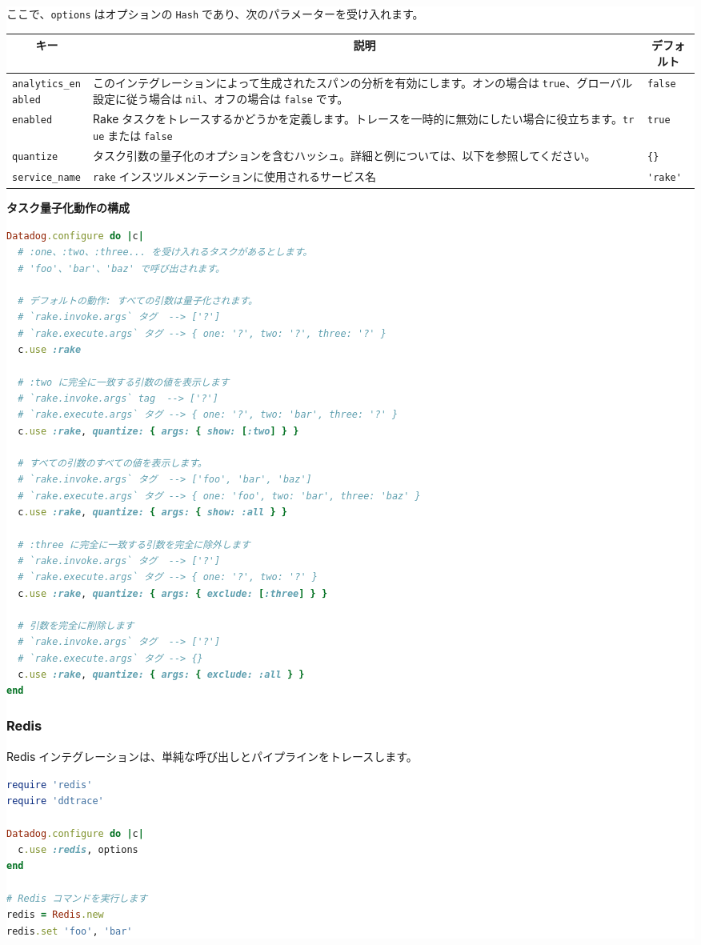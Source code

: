 ここで、`options` はオプションの `Hash` であり、次のパラメーターを受け入れます。

| キー | 説明 | デフォルト |
| --- | ----------- | ------- |
| `analytics_enabled` | このインテグレーションによって生成されたスパンの分析を有効にします。オンの場合は `true`、グローバル設定に従う場合は `nil`、オフの場合は `false` です。 | `false` |
| `enabled` | Rake タスクをトレースするかどうかを定義します。トレースを一時的に無効にしたい場合に役立ちます。`true` または `false` | `true` |
| `quantize` | タスク引数の量子化のオプションを含むハッシュ。詳細と例については、以下を参照してください。 | `{}` |
| `service_name` | `rake` インスツルメンテーションに使用されるサービス名 | `'rake'` |

**タスク量子化動作の構成**

```ruby
Datadog.configure do |c|
  # :one、:two、:three... を受け入れるタスクがあるとします。
  # 'foo'、'bar'、'baz' で呼び出されます。

  # デフォルトの動作: すべての引数は量子化されます。
  # `rake.invoke.args` タグ  --> ['?']
  # `rake.execute.args` タグ --> { one: '?', two: '?', three: '?' }
  c.use :rake

  # :two に完全に一致する引数の値を表示します
  # `rake.invoke.args` tag  --> ['?']
  # `rake.execute.args` タグ --> { one: '?', two: 'bar', three: '?' }
  c.use :rake, quantize: { args: { show: [:two] } }

  # すべての引数のすべての値を表示します。
  # `rake.invoke.args` タグ  --> ['foo', 'bar', 'baz']
  # `rake.execute.args` タグ --> { one: 'foo', two: 'bar', three: 'baz' }
  c.use :rake, quantize: { args: { show: :all } }

  # :three に完全に一致する引数を完全に除外します
  # `rake.invoke.args` タグ  --> ['?']
  # `rake.execute.args` タグ --> { one: '?', two: '?' }
  c.use :rake, quantize: { args: { exclude: [:three] } }

  # 引数を完全に削除します
  # `rake.invoke.args` タグ  --> ['?']
  # `rake.execute.args` タグ --> {}
  c.use :rake, quantize: { args: { exclude: :all } }
end
```

### Redis

Redis インテグレーションは、単純な呼び出しとパイプラインをトレースします。

```ruby
require 'redis'
require 'ddtrace'

Datadog.configure do |c|
  c.use :redis, options
end

# Redis コマンドを実行します
redis = Redis.new
redis.set 'foo', 'bar'
```


[セットアップドキュメント]: https://docs.datadoghq.com/tracing/
[開発ドキュメント]: https://github.com/DataDog/dd-trace-rb/blob/master/README.md#development
[可視化ドキュメント]: https://docs.datadoghq.com/tracing/visualization/
[寄稿ドキュメント]: https://github.com/DataDog/dd-trace-rb/blob/master/CONTRIBUTING.md
[開発ドキュメント]: https://github.com/DataDog/dd-trace-rb/blob/master/docs/DevelopmentGuide.md
